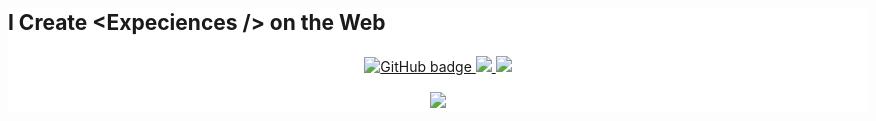 ## I Create &lt;Expeciences /&gt; on the Web

<p align="center">
  <a href="https://github.com/arpancodes?tab=followers">
    <img src="https://img.shields.io/github/followers/arpancodes?label=Followers&logo=GitHub&style=for-the-badge" alt="GitHub badge" />
  </a>
  <a href="http://twitter.com/arpancodes">
    <img src="https://img.shields.io/twitter/follow/arpancodes?label=Twitter&logo=twitter&style=for-the-badge" />
  </a>
  <a href="http://youtube.com/arpancodes?sub_confirmation=1">
    <img src="https://img.shields.io/youtube/views/E2VP_9UkdGE?label=YouTube&logo=YouTube&style=for-the-badge" />
  </a>
</p>
<p align="center"><img width="100%" src="https://github-readme-stats.vercel.app/api?username=arpancodes&show_icons=true&theme=tokyonight" /></p>


